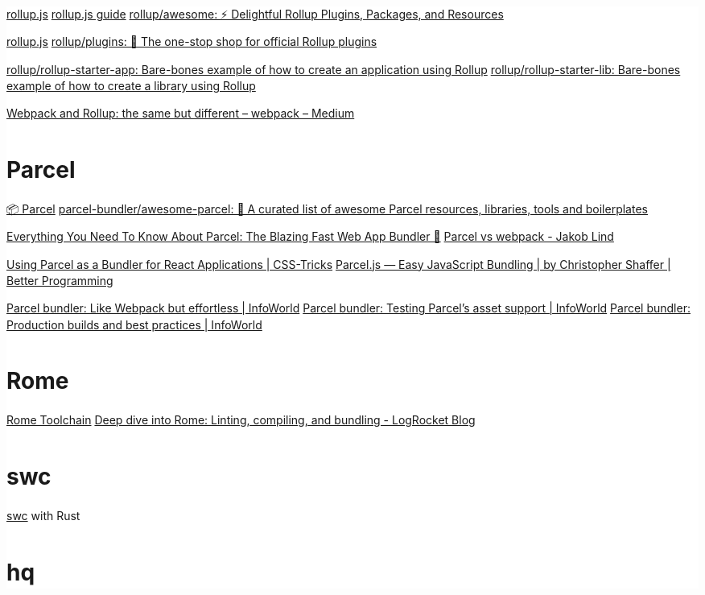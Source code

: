 [rollup.js](http://rollupjs.org/)
[rollup.js guide](http://rollupjs.org/guide/)
[rollup/awesome: ⚡️ Delightful Rollup Plugins, Packages, and Resources](https://github.com/rollup/awesome)

[rollup.js](https://rollupjs.org/guide/en/#plugins)
[rollup/plugins: 🍣 The one-stop shop for official Rollup plugins](https://github.com/rollup/plugins)

[rollup/rollup-starter-app: Bare-bones example of how to create an application using Rollup](https://github.com/rollup/rollup-starter-app)
[rollup/rollup-starter-lib: Bare-bones example of how to create a library using Rollup](https://github.com/rollup/rollup-starter-lib)

[Webpack and Rollup: the same but different – webpack – Medium](https://medium.com/webpack/webpack-and-rollup-the-same-but-different-a41ad427058c)

# Parcel

[📦 Parcel](https://parceljs.org/)
[parcel-bundler/awesome-parcel: 🔗 A curated list of awesome Parcel resources, libraries, tools and boilerplates](https://github.com/parcel-bundler/awesome-parcel)

[Everything You Need To Know About Parcel: The Blazing Fast Web App Bundler 🚀](https://medium.freecodecamp.org/all-you-need-to-know-about-parcel-dbe151b70082)
[Parcel vs webpack - Jakob Lind](http://blog.jakoblind.no/parcel-webpack/)

[Using Parcel as a Bundler for React Applications | CSS-Tricks](https://css-tricks.com/using-parcel-as-a-bundler-for-react-applications/)
[Parcel.js — Easy JavaScript Bundling | by Christopher Shaffer | Better Programming](https://betterprogramming.pub/parcel-js-easy-javascript-bundling-ecddac0783f7)

[Parcel bundler: Like Webpack but effortless | InfoWorld](https://www.infoworld.com/article/3337242/javascript/parcel-bundler-like-webpack-but-effortless.html)
[Parcel bundler: Testing Parcel’s asset support | InfoWorld](https://www.infoworld.com/article/3338085/javascript/parcel-bundler-testing-parcels-asset-support.html)
[Parcel bundler: Production builds and best practices | InfoWorld](https://www.infoworld.com/article/3340378/javascript/parcel-bundler-production-builds-and-best-practices.html)

# Rome

[Rome Toolchain](https://rome.tools/)
[Deep dive into Rome: Linting, compiling, and bundling - LogRocket Blog](https://blog.logrocket.com/deep-dive-into-rome-linting-compiling-and-bundling/)

# swc

[swc](https://swc.rs/) with Rust

# hq
